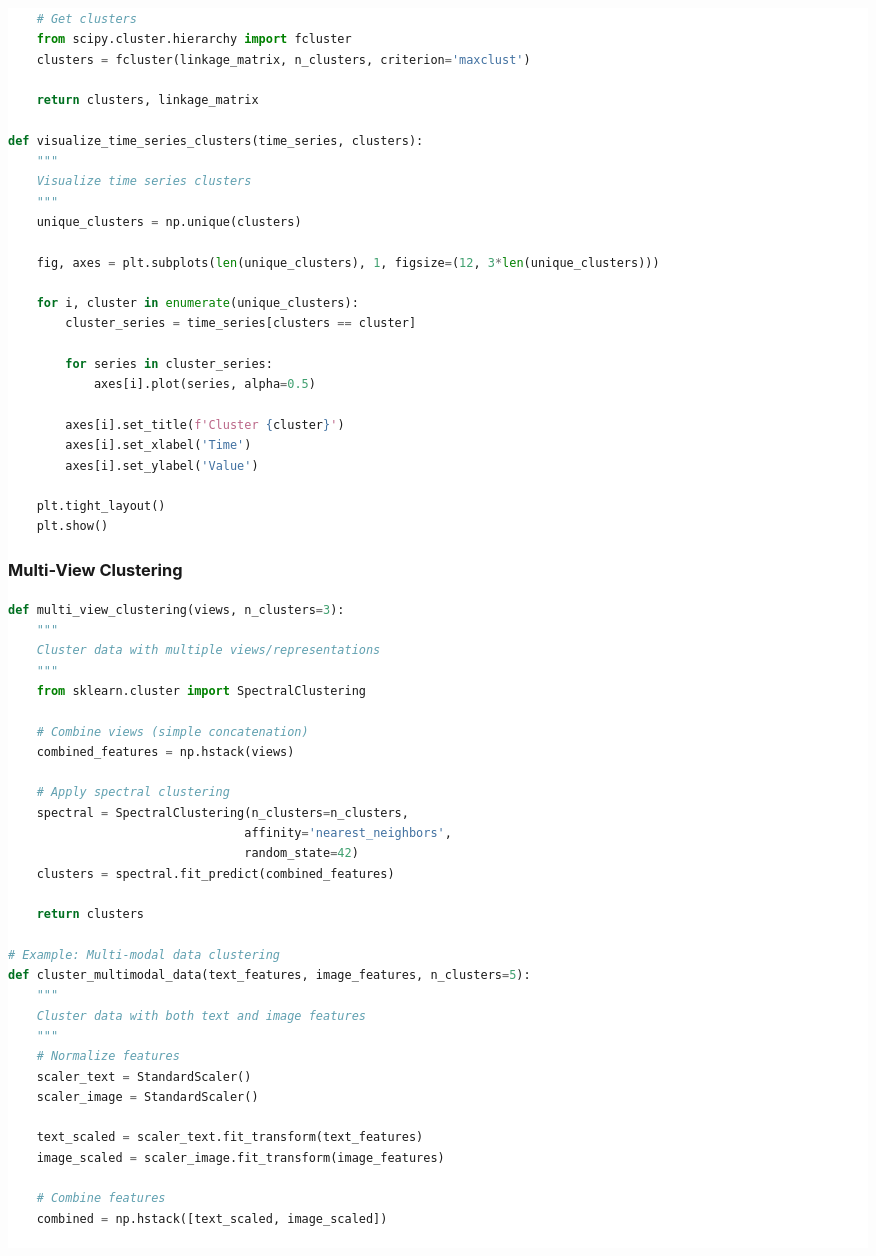 ```python
    # Get clusters
    from scipy.cluster.hierarchy import fcluster
    clusters = fcluster(linkage_matrix, n_clusters, criterion='maxclust')
    
    return clusters, linkage_matrix

def visualize_time_series_clusters(time_series, clusters):
    """
    Visualize time series clusters
    """
    unique_clusters = np.unique(clusters)
    
    fig, axes = plt.subplots(len(unique_clusters), 1, figsize=(12, 3*len(unique_clusters)))
    
    for i, cluster in enumerate(unique_clusters):
        cluster_series = time_series[clusters == cluster]
        
        for series in cluster_series:
            axes[i].plot(series, alpha=0.5)
        
        axes[i].set_title(f'Cluster {cluster}')
        axes[i].set_xlabel('Time')
        axes[i].set_ylabel('Value')
    
    plt.tight_layout()
    plt.show()
```

### Multi-View Clustering

```python
def multi_view_clustering(views, n_clusters=3):
    """
    Cluster data with multiple views/representations
    """
    from sklearn.cluster import SpectralClustering
    
    # Combine views (simple concatenation)
    combined_features = np.hstack(views)
    
    # Apply spectral clustering
    spectral = SpectralClustering(n_clusters=n_clusters, 
                                 affinity='nearest_neighbors',
                                 random_state=42)
    clusters = spectral.fit_predict(combined_features)
    
    return clusters

# Example: Multi-modal data clustering
def cluster_multimodal_data(text_features, image_features, n_clusters=5):
    """
    Cluster data with both text and image features
    """
    # Normalize features
    scaler_text = StandardScaler()
    scaler_image = StandardScaler()
    
    text_scaled = scaler_text.fit_transform(text_features)
    image_scaled = scaler_image.fit_transform(image_features)
    
    # Combine features
    combined = np.hstack([text_scaled, image_scaled])
    
```
